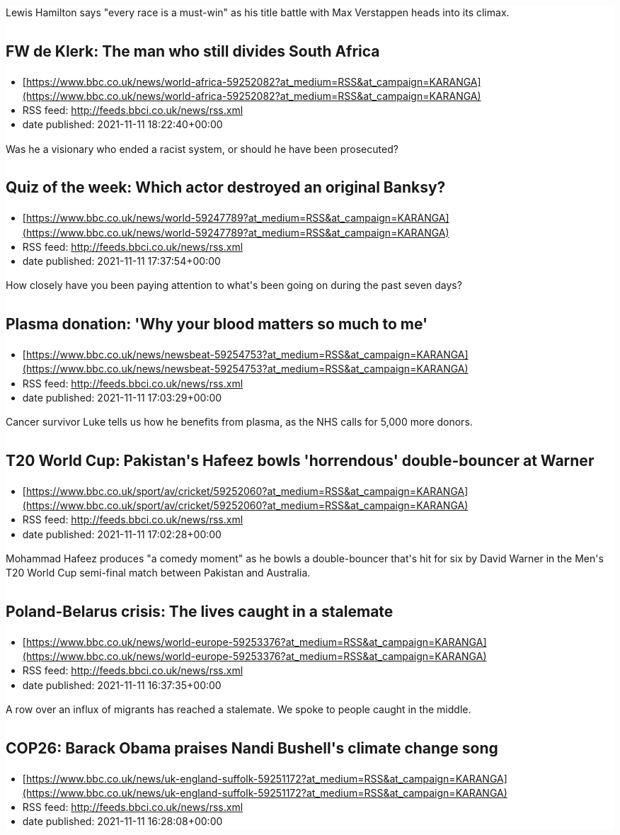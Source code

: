 Lewis Hamilton says "every race is a must-win" as his title battle with Max Verstappen heads into its climax.

## FW de Klerk: The man who still divides South Africa
 - [https://www.bbc.co.uk/news/world-africa-59252082?at_medium=RSS&at_campaign=KARANGA](https://www.bbc.co.uk/news/world-africa-59252082?at_medium=RSS&at_campaign=KARANGA)
 - RSS feed: http://feeds.bbci.co.uk/news/rss.xml
 - date published: 2021-11-11 18:22:40+00:00

Was he a visionary who ended a racist system, or should he have been prosecuted?

## Quiz of the week: Which actor destroyed an original Banksy?
 - [https://www.bbc.co.uk/news/world-59247789?at_medium=RSS&at_campaign=KARANGA](https://www.bbc.co.uk/news/world-59247789?at_medium=RSS&at_campaign=KARANGA)
 - RSS feed: http://feeds.bbci.co.uk/news/rss.xml
 - date published: 2021-11-11 17:37:54+00:00

How closely have you been paying attention to what's been going on during the past seven days?

## Plasma donation: 'Why your blood matters so much to me'
 - [https://www.bbc.co.uk/news/newsbeat-59254753?at_medium=RSS&at_campaign=KARANGA](https://www.bbc.co.uk/news/newsbeat-59254753?at_medium=RSS&at_campaign=KARANGA)
 - RSS feed: http://feeds.bbci.co.uk/news/rss.xml
 - date published: 2021-11-11 17:03:29+00:00

Cancer survivor Luke tells us how he benefits from plasma, as the NHS calls for 5,000 more donors.

## T20 World Cup: Pakistan's Hafeez bowls 'horrendous' double-bouncer at Warner
 - [https://www.bbc.co.uk/sport/av/cricket/59252060?at_medium=RSS&at_campaign=KARANGA](https://www.bbc.co.uk/sport/av/cricket/59252060?at_medium=RSS&at_campaign=KARANGA)
 - RSS feed: http://feeds.bbci.co.uk/news/rss.xml
 - date published: 2021-11-11 17:02:28+00:00

Mohammad Hafeez produces "a comedy moment" as he bowls a double-bouncer that's hit for six by David Warner in the Men's T20 World Cup semi-final match between Pakistan and Australia.

## Poland-Belarus crisis: The lives caught in a stalemate
 - [https://www.bbc.co.uk/news/world-europe-59253376?at_medium=RSS&at_campaign=KARANGA](https://www.bbc.co.uk/news/world-europe-59253376?at_medium=RSS&at_campaign=KARANGA)
 - RSS feed: http://feeds.bbci.co.uk/news/rss.xml
 - date published: 2021-11-11 16:37:35+00:00

A row over an influx of migrants has reached a stalemate. We spoke to people caught in the middle.

## COP26: Barack Obama praises Nandi Bushell's climate change song
 - [https://www.bbc.co.uk/news/uk-england-suffolk-59251172?at_medium=RSS&at_campaign=KARANGA](https://www.bbc.co.uk/news/uk-england-suffolk-59251172?at_medium=RSS&at_campaign=KARANGA)
 - RSS feed: http://feeds.bbci.co.uk/news/rss.xml
 - date published: 2021-11-11 16:28:08+00:00
